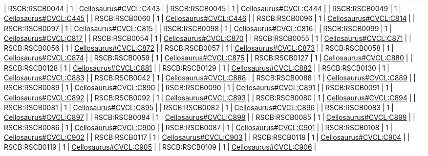 | RSCB:RSCB0044 |        1 | [Cellosaurus#CVCL:C443](http://purl.obolibrary.org/obo/Cellosaurus#CVCL_C443) |
| RSCB:RSCB0045 |        1 | [Cellosaurus#CVCL:C444](http://purl.obolibrary.org/obo/Cellosaurus#CVCL_C444) |
| RSCB:RSCB0049 |        1 | [Cellosaurus#CVCL:C445](http://purl.obolibrary.org/obo/Cellosaurus#CVCL_C445) |
| RSCB:RSCB0060 |        1 | [Cellosaurus#CVCL:C446](http://purl.obolibrary.org/obo/Cellosaurus#CVCL_C446) |
| RSCB:RSCB0096 |        1 | [Cellosaurus#CVCL:C814](http://purl.obolibrary.org/obo/Cellosaurus#CVCL_C814) |
| RSCB:RSCB0097 |        1 | [Cellosaurus#CVCL:C815](http://purl.obolibrary.org/obo/Cellosaurus#CVCL_C815) |
| RSCB:RSCB0098 |        1 | [Cellosaurus#CVCL:C816](http://purl.obolibrary.org/obo/Cellosaurus#CVCL_C816) |
| RSCB:RSCB0099 |        1 | [Cellosaurus#CVCL:C817](http://purl.obolibrary.org/obo/Cellosaurus#CVCL_C817) |
| RSCB:RSCB0054 |        1 | [Cellosaurus#CVCL:C870](http://purl.obolibrary.org/obo/Cellosaurus#CVCL_C870) |
| RSCB:RSCB0055 |        1 | [Cellosaurus#CVCL:C871](http://purl.obolibrary.org/obo/Cellosaurus#CVCL_C871) |
| RSCB:RSCB0056 |        1 | [Cellosaurus#CVCL:C872](http://purl.obolibrary.org/obo/Cellosaurus#CVCL_C872) |
| RSCB:RSCB0057 |        1 | [Cellosaurus#CVCL:C873](http://purl.obolibrary.org/obo/Cellosaurus#CVCL_C873) |
| RSCB:RSCB0058 |        1 | [Cellosaurus#CVCL:C874](http://purl.obolibrary.org/obo/Cellosaurus#CVCL_C874) |
| RSCB:RSCB0059 |        1 | [Cellosaurus#CVCL:C875](http://purl.obolibrary.org/obo/Cellosaurus#CVCL_C875) |
| RSCB:RSCB0127 |        1 | [Cellosaurus#CVCL:C880](http://purl.obolibrary.org/obo/Cellosaurus#CVCL_C880) |
| RSCB:RSCB0128 |        1 | [Cellosaurus#CVCL:C881](http://purl.obolibrary.org/obo/Cellosaurus#CVCL_C881) |
| RSCB:RSCB0129 |        1 | [Cellosaurus#CVCL:C882](http://purl.obolibrary.org/obo/Cellosaurus#CVCL_C882) |
| RSCB:RSCB0130 |        1 | [Cellosaurus#CVCL:C883](http://purl.obolibrary.org/obo/Cellosaurus#CVCL_C883) |
| RSCB:RSCB0042 |        1 | [Cellosaurus#CVCL:C888](http://purl.obolibrary.org/obo/Cellosaurus#CVCL_C888) |
| RSCB:RSCB0088 |        1 | [Cellosaurus#CVCL:C889](http://purl.obolibrary.org/obo/Cellosaurus#CVCL_C889) |
| RSCB:RSCB0089 |        1 | [Cellosaurus#CVCL:C890](http://purl.obolibrary.org/obo/Cellosaurus#CVCL_C890) |
| RSCB:RSCB0090 |        1 | [Cellosaurus#CVCL:C891](http://purl.obolibrary.org/obo/Cellosaurus#CVCL_C891) |
| RSCB:RSCB0091 |        1 | [Cellosaurus#CVCL:C892](http://purl.obolibrary.org/obo/Cellosaurus#CVCL_C892) |
| RSCB:RSCB0092 |        1 | [Cellosaurus#CVCL:C893](http://purl.obolibrary.org/obo/Cellosaurus#CVCL_C893) |
| RSCB:RSCB0080 |        1 | [Cellosaurus#CVCL:C894](http://purl.obolibrary.org/obo/Cellosaurus#CVCL_C894) |
| RSCB:RSCB0081 |        1 | [Cellosaurus#CVCL:C895](http://purl.obolibrary.org/obo/Cellosaurus#CVCL_C895) |
| RSCB:RSCB0082 |        1 | [Cellosaurus#CVCL:C896](http://purl.obolibrary.org/obo/Cellosaurus#CVCL_C896) |
| RSCB:RSCB0083 |        1 | [Cellosaurus#CVCL:C897](http://purl.obolibrary.org/obo/Cellosaurus#CVCL_C897) |
| RSCB:RSCB0084 |        1 | [Cellosaurus#CVCL:C898](http://purl.obolibrary.org/obo/Cellosaurus#CVCL_C898) |
| RSCB:RSCB0085 |        1 | [Cellosaurus#CVCL:C899](http://purl.obolibrary.org/obo/Cellosaurus#CVCL_C899) |
| RSCB:RSCB0086 |        1 | [Cellosaurus#CVCL:C900](http://purl.obolibrary.org/obo/Cellosaurus#CVCL_C900) |
| RSCB:RSCB0087 |        1 | [Cellosaurus#CVCL:C901](http://purl.obolibrary.org/obo/Cellosaurus#CVCL_C901) |
| RSCB:RSCB0108 |        1 | [Cellosaurus#CVCL:C902](http://purl.obolibrary.org/obo/Cellosaurus#CVCL_C902) |
| RSCB:RSCB0117 |        1 | [Cellosaurus#CVCL:C903](http://purl.obolibrary.org/obo/Cellosaurus#CVCL_C903) |
| RSCB:RSCB0118 |        1 | [Cellosaurus#CVCL:C904](http://purl.obolibrary.org/obo/Cellosaurus#CVCL_C904) |
| RSCB:RSCB0119 |        1 | [Cellosaurus#CVCL:C905](http://purl.obolibrary.org/obo/Cellosaurus#CVCL_C905) |
| RSCB:RSCB0109 |        1 | [Cellosaurus#CVCL:C906](http://purl.obolibrary.org/obo/Cellosaurus#CVCL_C906) |